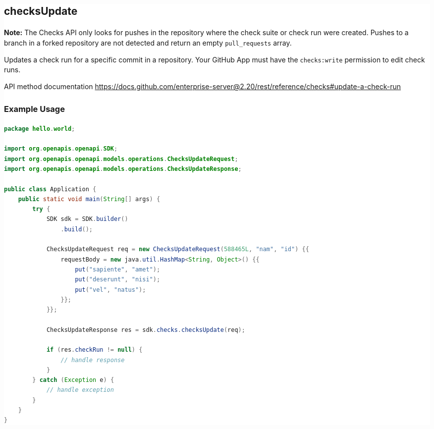 ## checksUpdate

**Note:** The Checks API only looks for pushes in the repository where the check suite or check run were created. Pushes to a branch in a forked repository are not detected and return an empty `pull_requests` array.

Updates a check run for a specific commit in a repository. Your GitHub App must have the `checks:write` permission to edit check runs.

API method documentation
<https://docs.github.com/enterprise-server@2.20/rest/reference/checks#update-a-check-run>

### Example Usage

```java
package hello.world;

import org.openapis.openapi.SDK;
import org.openapis.openapi.models.operations.ChecksUpdateRequest;
import org.openapis.openapi.models.operations.ChecksUpdateResponse;

public class Application {
    public static void main(String[] args) {
        try {
            SDK sdk = SDK.builder()
                .build();

            ChecksUpdateRequest req = new ChecksUpdateRequest(588465L, "nam", "id") {{
                requestBody = new java.util.HashMap<String, Object>() {{
                    put("sapiente", "amet");
                    put("deserunt", "nisi");
                    put("vel", "natus");
                }};
            }};            

            ChecksUpdateResponse res = sdk.checks.checksUpdate(req);

            if (res.checkRun != null) {
                // handle response
            }
        } catch (Exception e) {
            // handle exception
        }
    }
}
```
